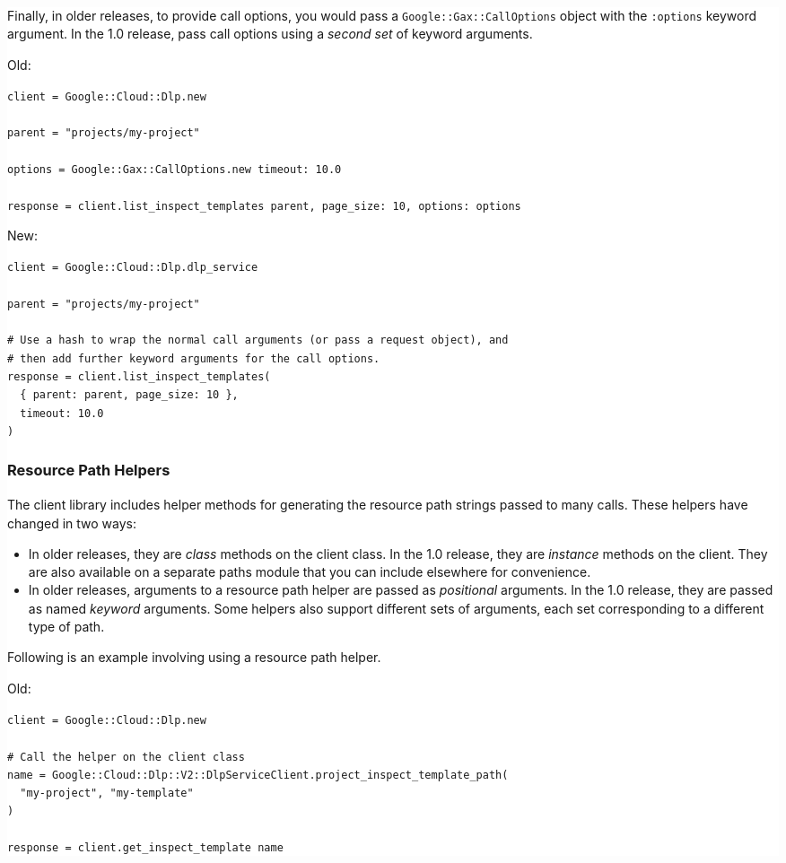 Finally, in older releases, to provide call options, you would pass a
`Google::Gax::CallOptions` object with the `:options` keyword argument. In the
1.0 release, pass call options using a _second set_ of keyword arguments.

Old:
```
client = Google::Cloud::Dlp.new

parent = "projects/my-project"

options = Google::Gax::CallOptions.new timeout: 10.0

response = client.list_inspect_templates parent, page_size: 10, options: options
```

New:
```
client = Google::Cloud::Dlp.dlp_service

parent = "projects/my-project"

# Use a hash to wrap the normal call arguments (or pass a request object), and
# then add further keyword arguments for the call options.
response = client.list_inspect_templates(
  { parent: parent, page_size: 10 },
  timeout: 10.0
)
```

### Resource Path Helpers

The client library includes helper methods for generating the resource path
strings passed to many calls. These helpers have changed in two ways:

* In older releases, they are _class_ methods on the client class. In the 1.0
  release, they are _instance_ methods on the client. They are also available
  on a separate paths module that you can include elsewhere for convenience.
* In older releases, arguments to a resource path helper are passed as
  _positional_ arguments. In the 1.0 release, they are passed as named _keyword_
  arguments. Some helpers also support different sets of arguments, each set
  corresponding to a different type of path.

Following is an example involving using a resource path helper.

Old:
```
client = Google::Cloud::Dlp.new

# Call the helper on the client class
name = Google::Cloud::Dlp::V2::DlpServiceClient.project_inspect_template_path(
  "my-project", "my-template"
)

response = client.get_inspect_template name
```
